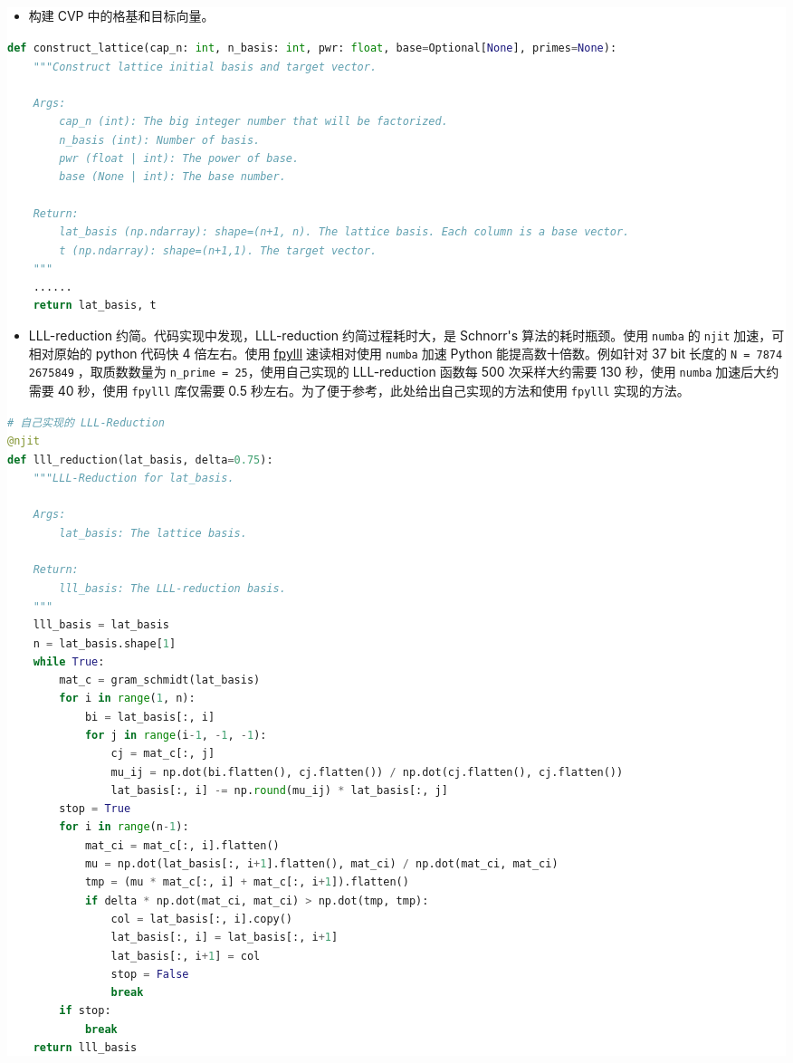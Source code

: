 - 构建 CVP 中的格基和目标向量。

```python
def construct_lattice(cap_n: int, n_basis: int, pwr: float, base=Optional[None], primes=None):
    """Construct lattice initial basis and target vector.

    Args:
        cap_n (int): The big integer number that will be factorized.
        n_basis (int): Number of basis.
        pwr (float | int): The power of base.
        base (None | int): The base number.

    Return:
        lat_basis (np.ndarray): shape=(n+1, n). The lattice basis. Each column is a base vector.
        t (np.ndarray): shape=(n+1,1). The target vector.
    """
    ......
    return lat_basis, t
```

- LLL-reduction 约简。代码实现中发现，LLL-reduction 约简过程耗时大，是 Schnorr's 算法的耗时瓶颈。使用 `numba` 的 `njit` 加速，可相对原始的 python 代码快 4 倍左右。使用 [fpylll](https://github.com/fplll/fpylll) 速读相对使用 `numba` 加速 Python 能提高数十倍数。例如针对  37 bit 长度的 `N = 78742675849` ，取质数数量为 `n_prime = 25`，使用自己实现的 LLL-reduction 函数每 500 次采样大约需要 130 秒，使用 `numba` 加速后大约需要 40 秒，使用 `fpylll` 库仅需要 0.5 秒左右。为了便于参考，此处给出自己实现的方法和使用 `fpylll` 实现的方法。

```python
# 自己实现的 LLL-Reduction
@njit
def lll_reduction(lat_basis, delta=0.75):
    """LLL-Reduction for lat_basis.

    Args:
        lat_basis: The lattice basis.

    Return:
        lll_basis: The LLL-reduction basis.
    """
    lll_basis = lat_basis
    n = lat_basis.shape[1]
    while True:
        mat_c = gram_schmidt(lat_basis)
        for i in range(1, n):
            bi = lat_basis[:, i]
            for j in range(i-1, -1, -1):
                cj = mat_c[:, j]
                mu_ij = np.dot(bi.flatten(), cj.flatten()) / np.dot(cj.flatten(), cj.flatten())
                lat_basis[:, i] -= np.round(mu_ij) * lat_basis[:, j]
        stop = True
        for i in range(n-1):
            mat_ci = mat_c[:, i].flatten()
            mu = np.dot(lat_basis[:, i+1].flatten(), mat_ci) / np.dot(mat_ci, mat_ci)
            tmp = (mu * mat_c[:, i] + mat_c[:, i+1]).flatten()
            if delta * np.dot(mat_ci, mat_ci) > np.dot(tmp, tmp):
                col = lat_basis[:, i].copy()
                lat_basis[:, i] = lat_basis[:, i+1]
                lat_basis[:, i+1] = col
                stop = False
                break
        if stop:
            break
    return lll_basis
```
